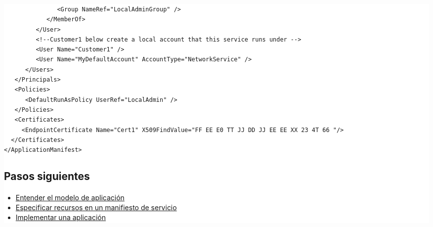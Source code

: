 ~~~
               <Group NameRef="LocalAdminGroup" />
            </MemberOf>
         </User>
         <!--Customer1 below create a local account that this service runs under -->
         <User Name="Customer1" />
         <User Name="MyDefaultAccount" AccountType="NetworkService" />
      </Users>
   </Principals>
   <Policies>
      <DefaultRunAsPolicy UserRef="LocalAdmin" />
   </Policies>
   <Certificates>
     <EndpointCertificate Name="Cert1" X509FindValue="FF EE E0 TT JJ DD JJ EE EE XX 23 4T 66 "/>
  </Certificates>
</ApplicationManifest>
~~~



## <a name="next-steps"></a>Pasos siguientes

* [Entender el modelo de aplicación](service-fabric-application-model.md)
* [Especificar recursos en un manifiesto de servicio](service-fabric-service-manifest-resources.md)
* [Implementar una aplicación](service-fabric-deploy-remove-applications.md)

[image1]: ./media/service-fabric-application-runas-security/copy-to-output.png
